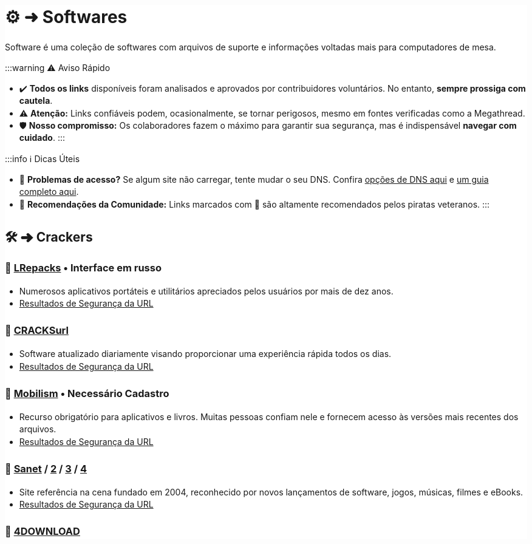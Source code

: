 # ⚙️ ➜ Softwares

Software é uma coleção de softwares com arquivos de suporte e informações voltadas mais para computadores de mesa.

:::warning ⚠️ Aviso Rápido

- ✔️ **Todos os links** disponíveis foram analisados e aprovados por contribuidores voluntários. No entanto, **sempre prossiga com cautela**.
- ⚠️ **Atenção:** Links confiáveis podem, ocasionalmente, se tornar perigosos, mesmo em fontes verificadas como a Megathread.
- 🛡️ **Nosso compromisso:** Os colaboradores fazem o máximo para garantir sua segurança, mas é indispensável **navegar com cuidado**.
  :::

:::info ℹ️ Dicas Úteis

- 🚨 **Problemas de acesso?** Se algum site não carregar, tente mudar o seu DNS. Confira [opções de DNS aqui](https://www.privacyguides.org/en/dns/) e [um guia completo aqui](guias/dns.md).
- 🌟 **Recomendações da Comunidade:** Links marcados com 🌟 são altamente recomendados pelos piratas veteranos.
  :::

## 🛠 ➜ Crackers

### 🌟 [LRepacks](https://lrepacks.net/) • Interface em russo

- Numerosos aplicativos portáteis e utilitários apreciados pelos usuários por mais de dez anos.
- [Resultados de Segurança da URL](https://www.urlvoid.com/scan/lrepacks.net/)

### 🌟 [CRACKSurl](https://cracksurl.com/)

- Software atualizado diariamente visando proporcionar uma experiência rápida todos os dias.
- [Resultados de Segurança da URL](https://www.urlvoid.com/scan/cracksurl.com/)

### 🌟 [Mobilism](https://forum.mobilism.org/index.php) • Necessário Cadastro

- Recurso obrigatório para aplicativos e livros. Muitas pessoas confiam nele e fornecem acesso às versões mais recentes dos arquivos.
- [Resultados de Segurança da URL](https://www.urlvoid.com/scan/forum.mobilism.org/)

### 🌟 [Sanet](https://softarchive.is/) / [2](https://sanet.lc/) / [3](https://sanet.st/) / [4](https://sanet.ws/)

- Site referência na cena fundado em 2004, reconhecido por novos lançamentos de software, jogos, músicas, filmes e eBooks.
- [Resultados de Segurança da URL](https://www.urlvoid.com/scan/softarchive.is/)

### 🔗 [4DOWNLOAD](https://4download.net/)
